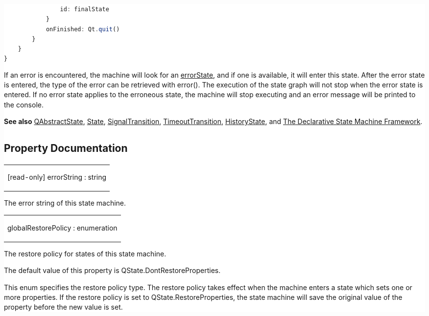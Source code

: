 ``` qml
                id: finalState
            }
            onFinished: Qt.quit()
        }
    }
}
```

If an error is encountered, the machine will look for an [errorState](../QtQml.State/index.html#errorState-prop), and if one is available, it will enter this state. After the error state is entered, the type of the error can be retrieved with error(). The execution of the state graph will not stop when the error state is entered. If no error state applies to the erroneous state, the machine will stop executing and an error message will be printed to the console.

**See also** [QAbstractState](../QtQml.QAbstractState/index.html), [State](../QtQml.State/index.html), [SignalTransition](../QtQml.SignalTransition/index.html), [TimeoutTransition](../QtQml.TimeoutTransition/index.html), [HistoryState](../QtQml.HistoryState/index.html), and [The Declarative State Machine Framework](../QtQml.qmlstatemachine/index.html).

Property Documentation
----------------------

<table>
<colgroup>
<col width="100%" />
</colgroup>
<tbody>
<tr class="odd">
<td><p><span id="errorString-prop"></span><span class="qmlreadonly">[read-only] </span><span class="name">errorString</span> : <span class="type">string</span></p></td>
</tr>
</tbody>
</table>

The error string of this state machine.

<table>
<colgroup>
<col width="100%" />
</colgroup>
<tbody>
<tr class="odd">
<td><p><span id="globalRestorePolicy-prop"></span><span class="name">globalRestorePolicy</span> : <span class="type">enumeration</span></p></td>
</tr>
</tbody>
</table>

The restore policy for states of this state machine.

The default value of this property is QState.DontRestoreProperties.

This enum specifies the restore policy type. The restore policy takes effect when the machine enters a state which sets one or more properties. If the restore policy is set to QState.RestoreProperties, the state machine will save the original value of the property before the new value is set.
